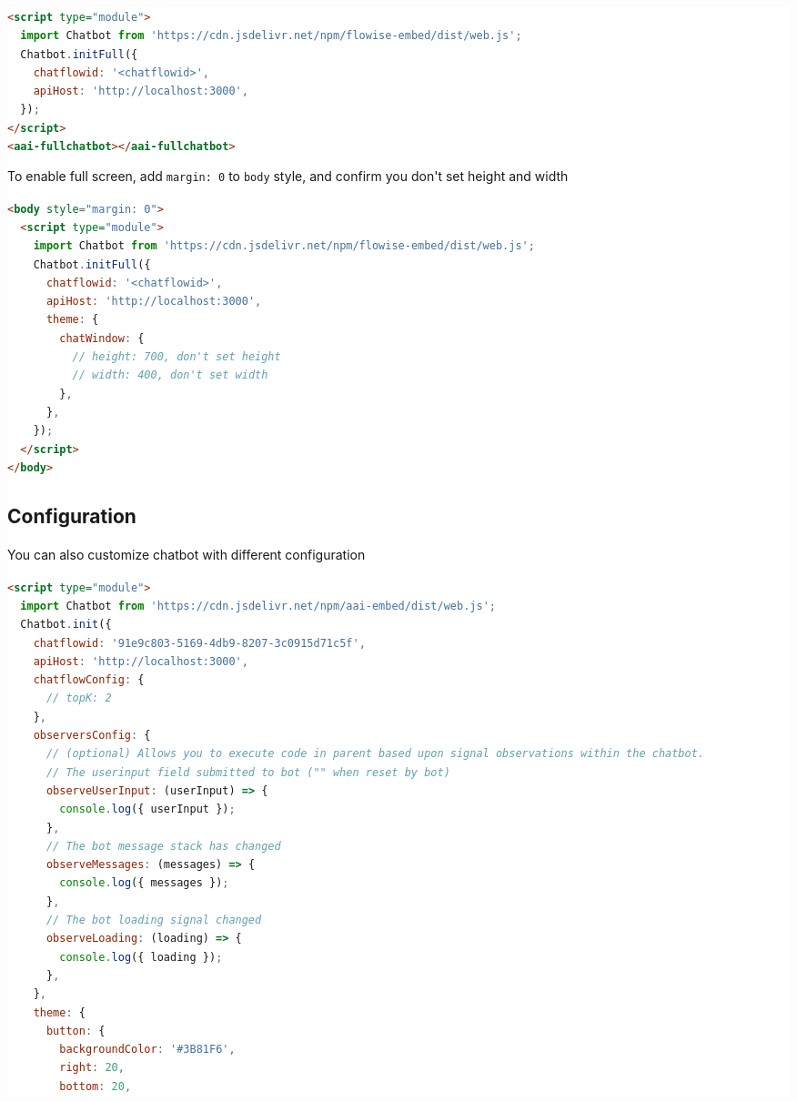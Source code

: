 ```html
<script type="module">
  import Chatbot from 'https://cdn.jsdelivr.net/npm/flowise-embed/dist/web.js';
  Chatbot.initFull({
    chatflowid: '<chatflowid>',
    apiHost: 'http://localhost:3000',
  });
</script>
<aai-fullchatbot></aai-fullchatbot>
```

To enable full screen, add `margin: 0` to <code>body</code> style, and confirm you don't set height and width

```html
<body style="margin: 0">
  <script type="module">
    import Chatbot from 'https://cdn.jsdelivr.net/npm/flowise-embed/dist/web.js';
    Chatbot.initFull({
      chatflowid: '<chatflowid>',
      apiHost: 'http://localhost:3000',
      theme: {
        chatWindow: {
          // height: 700, don't set height
          // width: 400, don't set width
        },
      },
    });
  </script>
</body>
```

## Configuration

You can also customize chatbot with different configuration

```html
<script type="module">
  import Chatbot from 'https://cdn.jsdelivr.net/npm/aai-embed/dist/web.js';
  Chatbot.init({
    chatflowid: '91e9c803-5169-4db9-8207-3c0915d71c5f',
    apiHost: 'http://localhost:3000',
    chatflowConfig: {
      // topK: 2
    },
    observersConfig: {
      // (optional) Allows you to execute code in parent based upon signal observations within the chatbot.
      // The userinput field submitted to bot ("" when reset by bot)
      observeUserInput: (userInput) => {
        console.log({ userInput });
      },
      // The bot message stack has changed
      observeMessages: (messages) => {
        console.log({ messages });
      },
      // The bot loading signal changed
      observeLoading: (loading) => {
        console.log({ loading });
      },
    },
    theme: {
      button: {
        backgroundColor: '#3B81F6',
        right: 20,
        bottom: 20,
```